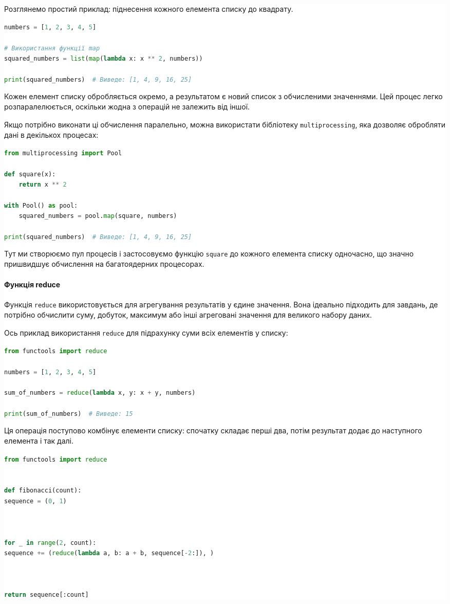 Розглянемо простий приклад: піднесення кожного елемента списку до квадрату.

```python
numbers = [1, 2, 3, 4, 5]

# Використання функції map
squared_numbers = list(map(lambda x: x ** 2, numbers))

print(squared_numbers)  # Виведе: [1, 4, 9, 16, 25]
```

Кожен елемент списку обробляється окремо, а результатом є новий список з обчисленими значеннями. Цей процес легко розпаралелюється, оскільки жодна з операцій не залежить від іншої.

Якщо потрібно виконати ці обчислення паралельно, можна використати бібліотеку `multiprocessing`, яка дозволяє обробляти дані в декількох процесах:

```python
from multiprocessing import Pool

def square(x):
    return x ** 2

with Pool() as pool:
    squared_numbers = pool.map(square, numbers)

print(squared_numbers)  # Виведе: [1, 4, 9, 16, 25]
```

Тут ми створюємо пул процесів і застосовуємо функцію `square` до кожного елемента списку одночасно, що значно пришвидшує обчислення на багатоядерних процесорах.

#### **Функція reduce**

Функція `reduce` використовується для агрегування результатів у єдине значення. Вона ідеально підходить для завдань, де потрібно обчислити суму, добуток, максимум або інші агреговані значення для великого набору даних.

Ось приклад використання `reduce` для підрахунку суми всіх елементів у списку:

```python
from functools import reduce

numbers = [1, 2, 3, 4, 5]

sum_of_numbers = reduce(lambda x, y: x + y, numbers)

print(sum_of_numbers)  # Виведе: 15
```

Ця операція поступово комбінує елементи списку: спочатку складає перші два, потім результат додає до наступного елемента і так далі.

```python
from functools import reduce


def fibonacci(count):
sequence = (0, 1)

  

for _ in range(2, count):
sequence += (reduce(lambda a, b: a + b, sequence[-2:]), )

  

return sequence[:count]

```
